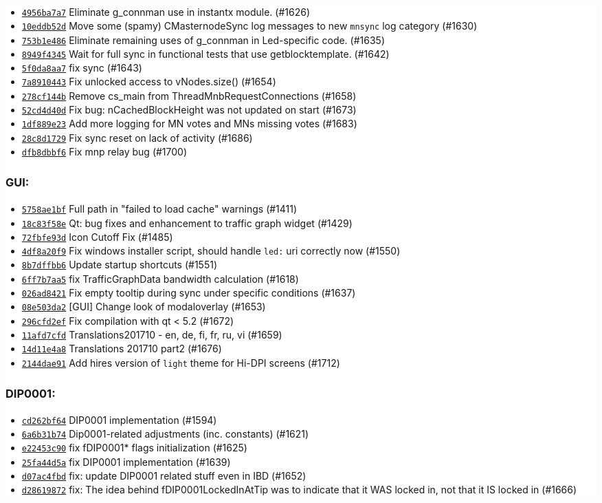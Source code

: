 - [`4956ba7a7`](https://github.com/ledpay/led/commit/4956ba7a7) Eliminate g_connman use in instantx module. (#1626)
- [`10eddb52d`](https://github.com/ledpay/led/commit/10eddb52d) Move some (spamy) CMasternodeSync log messages to new `mnsync` log category (#1630)
- [`753b1e486`](https://github.com/ledpay/led/commit/753b1e486) Eliminate remaining uses of g_connman in Led-specific code. (#1635)
- [`8949f4345`](https://github.com/ledpay/led/commit/8949f4345) Wait for full sync in functional tests that use getblocktemplate. (#1642)
- [`5f0da8aa7`](https://github.com/ledpay/led/commit/5f0da8aa7) fix sync (#1643)
- [`7a8910443`](https://github.com/ledpay/led/commit/7a8910443) Fix unlocked access to vNodes.size() (#1654)
- [`278cf144b`](https://github.com/ledpay/led/commit/278cf144b) Remove cs_main from ThreadMnbRequestConnections (#1658)
- [`52cd4d40d`](https://github.com/ledpay/led/commit/52cd4d40d) Fix bug: nCachedBlockHeight was not updated on start (#1673)
- [`1df889e23`](https://github.com/ledpay/led/commit/1df889e23) Add more logging for MN votes and MNs missing votes (#1683)
- [`28c8d1729`](https://github.com/ledpay/led/commit/28c8d1729) Fix sync reset on lack of activity (#1686)
- [`dfb8dbbf6`](https://github.com/ledpay/led/commit/dfb8dbbf6) Fix mnp relay bug (#1700)

### GUI:
- [`5758ae1bf`](https://github.com/ledpay/led/commit/5758ae1bf) Full path in "failed to load cache" warnings (#1411)
- [`18c83f58e`](https://github.com/ledpay/led/commit/18c83f58e) Qt: bug fixes and enhancement to traffic graph widget  (#1429)
- [`72fbfe93d`](https://github.com/ledpay/led/commit/72fbfe93d) Icon Cutoff Fix (#1485)
- [`4df8a20f9`](https://github.com/ledpay/led/commit/4df8a20f9) Fix windows installer script, should handle `led:` uri correctly now (#1550)
- [`8b7dffbb6`](https://github.com/ledpay/led/commit/8b7dffbb6) Update startup shortcuts (#1551)
- [`6ff7b7aa5`](https://github.com/ledpay/led/commit/6ff7b7aa5) fix TrafficGraphData bandwidth calculation (#1618)
- [`026ad8421`](https://github.com/ledpay/led/commit/026ad8421) Fix empty tooltip during sync under specific conditions (#1637)
- [`08e503da2`](https://github.com/ledpay/led/commit/08e503da2) [GUI] Change look of modaloverlay (#1653)
- [`296cfd2ef`](https://github.com/ledpay/led/commit/296cfd2ef) Fix compilation with qt < 5.2 (#1672)
- [`11afd7cfd`](https://github.com/ledpay/led/commit/11afd7cfd) Translations201710 - en, de, fi, fr, ru, vi (#1659)
- [`14d11e4a8`](https://github.com/ledpay/led/commit/14d11e4a8) Translations 201710 part2 (#1676)
- [`2144dae91`](https://github.com/ledpay/led/commit/2144dae91) Add hires version of `light` theme for Hi-DPI screens (#1712)

### DIP0001:
- [`cd262bf64`](https://github.com/ledpay/led/commit/cd262bf64) DIP0001 implementation (#1594)
- [`6a6b31b74`](https://github.com/ledpay/led/commit/6a6b31b74) Dip0001-related adjustments (inc. constants) (#1621)
- [`e22453c90`](https://github.com/ledpay/led/commit/e22453c90) fix fDIP0001* flags initialization (#1625)
- [`25fa44d5a`](https://github.com/ledpay/led/commit/25fa44d5a) fix DIP0001 implementation (#1639)
- [`d07ac4fbd`](https://github.com/ledpay/led/commit/d07ac4fbd) fix: update DIP0001 related stuff even in IBD (#1652)
- [`d28619872`](https://github.com/ledpay/led/commit/d28619872) fix: The idea behind fDIP0001LockedInAtTip was to indicate that it WAS locked in, not that it IS locked in (#1666)
